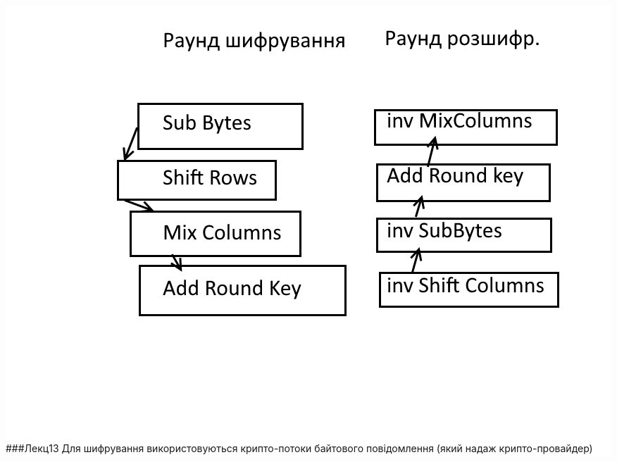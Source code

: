 ![Alt Text](54png.png "54 png")

###Лекц13
Для шифрування використовуються крипто-потоки байтового повідомлення (який надаж крипто-провайдер)